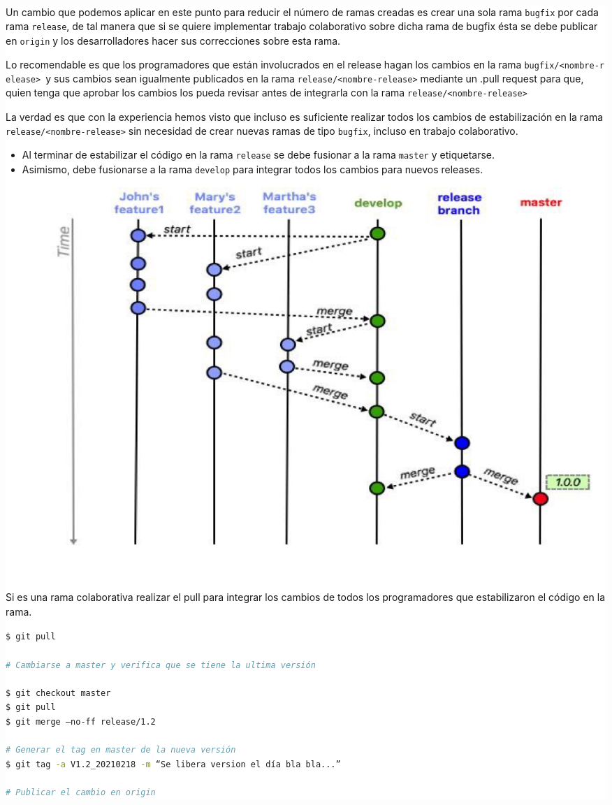 Un cambio que podemos aplicar en este punto para reducir el número de ramas creadas es crear una sola rama `bugfix` por cada rama `release`, de tal manera que si se quiere implementar trabajo colaborativo sobre dicha rama de bugfix ésta se debe publicar en `origin` y los desarrolladores hacer sus correcciones sobre esta rama.

Lo recomendable es que los programadores que están involucrados en el release hagan los cambios  en la rama `bugfix/<nombre-release> `y sus cambios sean igualmente publicados en la rama `release/<nombre-release>` mediante un .pull request para que, quien tenga que aprobar los cambios los pueda revisar antes de integrarla con la rama `release/<nombre-release>`

La verdad es que con la experiencia hemos visto que incluso es suficiente realizar todos los cambios de estabilización en la rama `release/<nombre-release>` sin necesidad de crear nuevas ramas de tipo `bugfix`, incluso en trabajo colaborativo.

- Al terminar de estabilizar el código en la rama `release` se debe fusionar a la rama `master` y etiquetarse. 
- Asimismo, debe fusionarse a la rama `develop` para integrar todos los cambios para nuevos releases.


![Alt](/images/ramas_release_merge.png "Title")

Si es una rama colaborativa realizar el pull para integrar los cambios de todos los programadores que estabilizaron el código en la rama.

```zsh
$ git pull

# Cambiarse a master y verifica que se tiene la ultima versión

$ git checkout master
$ git pull
$ git merge –no-ff release/1.2

# Generar el tag en master de la nueva versión
$ git tag -a V1.2_20210218 -m “Se libera version el día bla bla...”

# Publicar el cambio en origin
```
